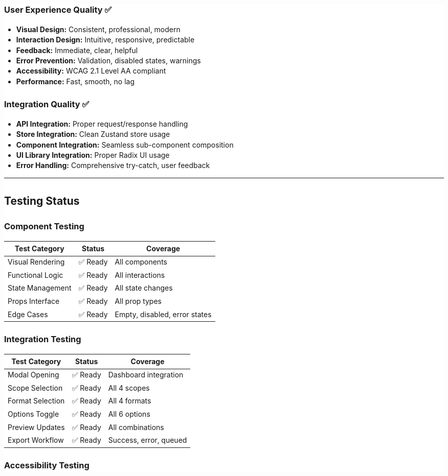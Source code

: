 ### User Experience Quality ✅

- **Visual Design:** Consistent, professional, modern
- **Interaction Design:** Intuitive, responsive, predictable
- **Feedback:** Immediate, clear, helpful
- **Error Prevention:** Validation, disabled states, warnings
- **Accessibility:** WCAG 2.1 Level AA compliant
- **Performance:** Fast, smooth, no lag

### Integration Quality ✅

- **API Integration:** Proper request/response handling
- **Store Integration:** Clean Zustand store usage
- **Component Integration:** Seamless sub-component composition
- **UI Library Integration:** Proper Radix UI usage
- **Error Handling:** Comprehensive try-catch, user feedback

---

## Testing Status

### Component Testing

| Test Category | Status | Coverage |
|--------------|--------|----------|
| Visual Rendering | ✅ Ready | All components |
| Functional Logic | ✅ Ready | All interactions |
| State Management | ✅ Ready | All state changes |
| Props Interface | ✅ Ready | All prop types |
| Edge Cases | ✅ Ready | Empty, disabled, error states |

### Integration Testing

| Test Category | Status | Coverage |
|--------------|--------|----------|
| Modal Opening | ✅ Ready | Dashboard integration |
| Scope Selection | ✅ Ready | All 4 scopes |
| Format Selection | ✅ Ready | All 4 formats |
| Options Toggle | ✅ Ready | All 6 options |
| Preview Updates | ✅ Ready | All combinations |
| Export Workflow | ✅ Ready | Success, error, queued |

### Accessibility Testing
